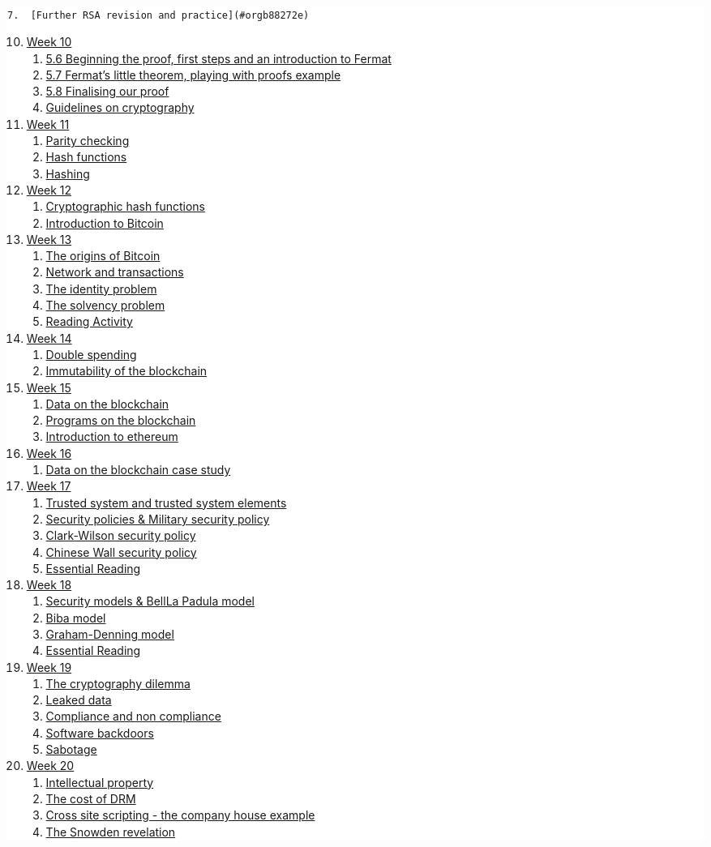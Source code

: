     7.  [Further RSA revision and practice](#orgb88272e)
10. [Week 10](#org06d6133)
    1.  [5.6 Beginning the proof, first steps and an introduction to Fermat](#orga8d8a95)
    2.  [5.7 Fermat&rsquo;s little theorem, playing with proofs example](#orga7d8948)
    3.  [5.8 Finalising our proof](#orgb7b69af)
    4.  [Guidelines on cryptography](#orgcf90031)
11. [Week 11](#org6b45fc0)
    1.  [Parity checking](#orga11f38c)
    2.  [Hash functions](#org0b2448a)
    3.  [Hashing](#orgc814519)
12. [Week 12](#org02a7f7c)
    1.  [Cryptographic hash functions](#orgafb3fa8)
    2.  [Introduction to Bitcoin](#org0dd441c)
13. [Week 13](#org7c3847c)
    1.  [The origins of Bitcoin](#orgdf3fd0b)
    2.  [Network and transactions](#orgacfcae1)
    3.  [The identity problem](#orgcb1435e)
    4.  [The solvency problem](#org1d72b85)
    5.  [Reading Activity](#org3f64c25)
14. [Week 14](#org724ab59)
    1.  [Double spending](#orgf61f20f)
    2.  [Immutability of the blockchain](#orga4f11f8)
15. [Week 15](#orgb9dd383)
    1.  [Data on the blockchain](#org9249290)
    2.  [Programs on the blockchain](#org44097bc)
    3.  [Introduction to ethereum](#orgc05e8db)
16. [Week 16](#org43e93fc)
    1.  [Data on the blockchain case study](#org9608014)
17. [Week 17](#org72c2316)
    1.  [Trusted system and trusted system elements](#org84bff1b)
    2.  [Security policies & Military security policy](#org9533b21)
    3.  [Clark-Wilson security policy](#orgc93c383)
    4.  [Chinese Wall security policy](#orgbf4bd35)
    5.  [Essential Reading](#org5621cff)
18. [Week 18](#orgd30559a)
    1.  [Security models & BellLa Padula model](#org0d844e6)
    2.  [Biba model](#org0485d33)
    3.  [Graham-Denning model](#orgdd4b185)
    4.  [Essential Reading](#org4c5ed9e)
19. [Week 19](#org7218b63)
    1.  [The cryptography dilemma](#org62aad2e)
    2.  [Leaked data](#org6bffebc)
    3.  [Compliance and non compliance](#org5536135)
    4.  [Software backdoors](#orgd589b41)
    5.  [Sabotage](#org43500cf)
20. [Week 20](#org518b31d)
    1.  [Intellectual property](#org27f9dd1)
    2.  [The cost of DRM](#org81a0e1b)
    3.  [Cross site scripting - the company house example](#org9b11c7e)
    4.  [The Snowden revelation](#org965827e)
